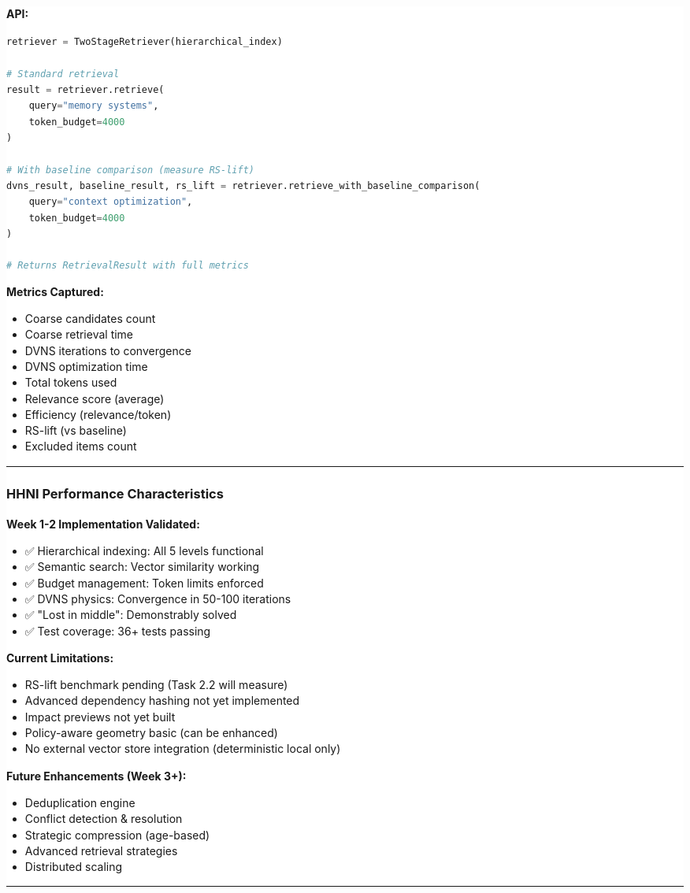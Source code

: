 **API:**
```python
retriever = TwoStageRetriever(hierarchical_index)

# Standard retrieval
result = retriever.retrieve(
    query="memory systems",
    token_budget=4000
)

# With baseline comparison (measure RS-lift)
dvns_result, baseline_result, rs_lift = retriever.retrieve_with_baseline_comparison(
    query="context optimization",
    token_budget=4000
)

# Returns RetrievalResult with full metrics
```

**Metrics Captured:**
- Coarse candidates count
- Coarse retrieval time
- DVNS iterations to convergence
- DVNS optimization time
- Total tokens used
- Relevance score (average)
- Efficiency (relevance/token)
- RS-lift (vs baseline)
- Excluded items count

---

### **HHNI Performance Characteristics**

**Week 1-2 Implementation Validated:**
- ✅ Hierarchical indexing: All 5 levels functional
- ✅ Semantic search: Vector similarity working
- ✅ Budget management: Token limits enforced
- ✅ DVNS physics: Convergence in 50-100 iterations
- ✅ "Lost in middle": Demonstrably solved
- ✅ Test coverage: 36+ tests passing

**Current Limitations:**
- RS-lift benchmark pending (Task 2.2 will measure)
- Advanced dependency hashing not yet implemented
- Impact previews not yet built
- Policy-aware geometry basic (can be enhanced)
- No external vector store integration (deterministic local only)

**Future Enhancements (Week 3+):**
- Deduplication engine
- Conflict detection & resolution
- Strategic compression (age-based)
- Advanced retrieval strategies
- Distributed scaling

---